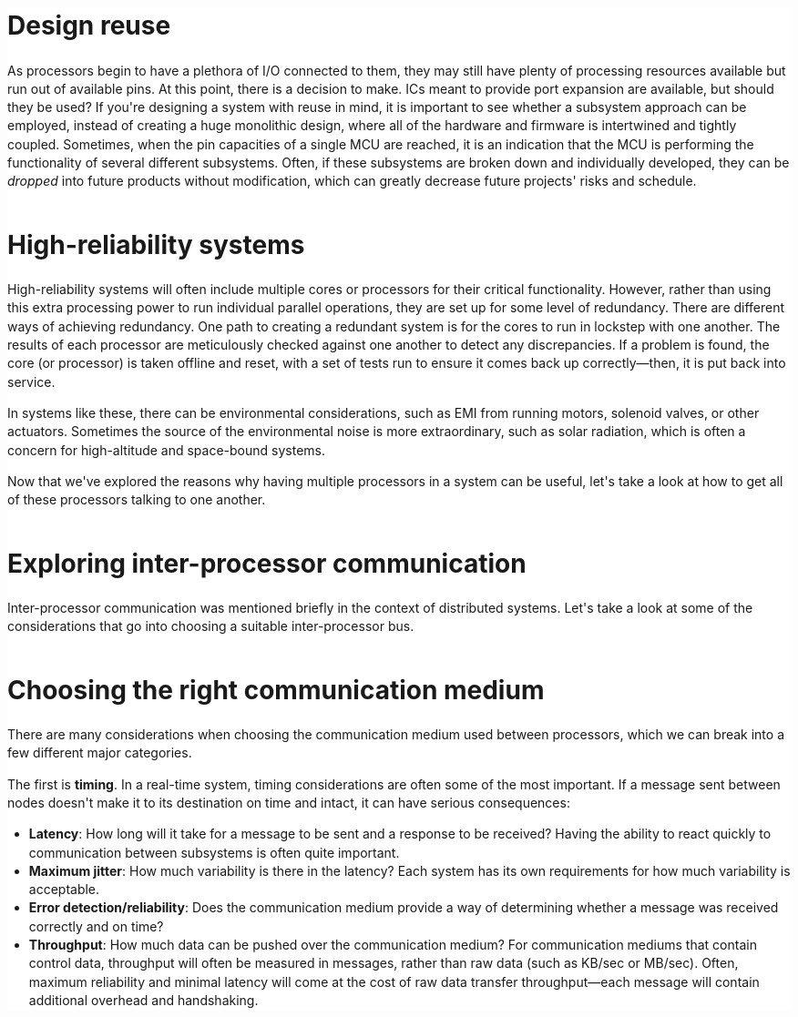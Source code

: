 # Design reuse

As processors begin to have a plethora of I/O connected to them, they may still have plenty of processing resources available but run out of available pins. At this point, there is a decision to make. ICs meant to provide port expansion are available, but should they be used? If you're designing a system with reuse in mind, it is important to see whether a subsystem approach can be employed, instead of creating a huge monolithic design, where all of the hardware and firmware is intertwined and tightly coupled. Sometimes, when the pin capacities of a single MCU are reached, it is an indication that the MCU is performing the functionality of several different subsystems. Often, if these subsystems are broken down and individually developed, they can be *dropped* into future products without modification, which can greatly decrease future projects' risks and schedule.

# High-reliability systems

High-reliability systems will often include multiple cores or processors for their critical functionality. However, rather than using this extra processing power to run individual parallel operations, they are set up for some level of redundancy. There are different ways of achieving redundancy. One path to creating a redundant system is for the cores to run in lockstep with one another. The results of each processor are meticulously checked against one another to detect any discrepancies. If a problem is found, the core (or processor) is taken offline and reset, with a set of tests run to ensure it comes back up correctly—then, it is put back into service. 

In systems like these, there can be environmental considerations, such as EMI from running motors, solenoid valves, or other actuators. Sometimes the source of the environmental noise is more extraordinary, such as solar radiation, which is often a concern for high-altitude and space-bound systems.

Now that we've explored the reasons why having multiple processors in a system can be useful, let's take a look at how to get all of these processors talking to one another.

# Exploring inter-processor communication

Inter-processor communication was mentioned briefly in the context of distributed systems. Let's take a look at some of the considerations that go into choosing a suitable inter-processor bus.

# Choosing the right communication medium

There are many considerations when choosing the communication medium used between processors, which we can break into a few different major categories.

The first is **timing**. In a real-time system, timing considerations are often some of the most important. If a message sent between nodes doesn't make it to its destination on time and intact, it can have serious consequences:

*   **Latency**: How long will it take for a message to be sent and a response to be received? Having the ability to react quickly to communication between subsystems is often quite important.
*   **Maximum jitter**: How much variability is there in the latency? Each system has its own requirements for how much variability is acceptable.
*   **Error detection/reliability**: Does the communication medium provide a way of determining whether a message was received correctly and on time?
*   **Throughput**: How much data can be pushed over the communication medium? For communication mediums that contain control data, throughput will often be measured in messages, rather than raw data (such as KB/sec or MB/sec). Often, maximum reliability and minimal latency will come at the cost of raw data transfer throughput—each message will contain additional overhead and handshaking.
